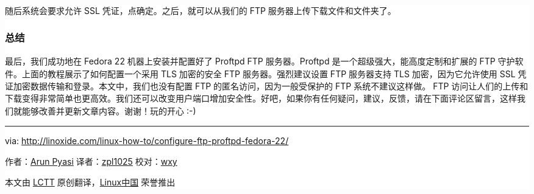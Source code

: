 
随后系统会要求允许 SSL 凭证，点确定。之后，就可以从我们的 FTP 服务器上传下载文件和文件夹了。


### 总结


最后，我们成功地在 Fedora 22 机器上安装并配置好了 Proftpd FTP 服务器。Proftpd 是一个超级强大，能高度定制和扩展的 FTP 守护软件。上面的教程展示了如何配置一个采用 TLS 加密的安全 FTP 服务器。强烈建议设置 FTP 服务器支持 TLS 加密，因为它允许使用 SSL 凭证加密数据传输和登录。本文中，我们也没有配置 FTP 的匿名访问，因为一般受保护的 FTP 系统不建议这样做。 FTP 访问让人们的上传和下载变得非常简单也更高效。我们还可以改变用户端口增加安全性。好吧，如果你有任何疑问，建议，反馈，请在下面评论区留言，这样我们就能够改善并更新文章内容。谢谢！玩的开心 :-)




---


via: <http://linoxide.com/linux-how-to/configure-ftp-proftpd-fedora-22/>


作者：[Arun Pyasi](http://linoxide.com/author/arunp/) 译者：[zpl1025](https://github.com/zpl1025) 校对：[wxy](https://github.com/wxy)


本文由 [LCTT](https://github.com/LCTT/TranslateProject) 原创翻译，[Linux中国](https://linux.cn/) 荣誉推出
